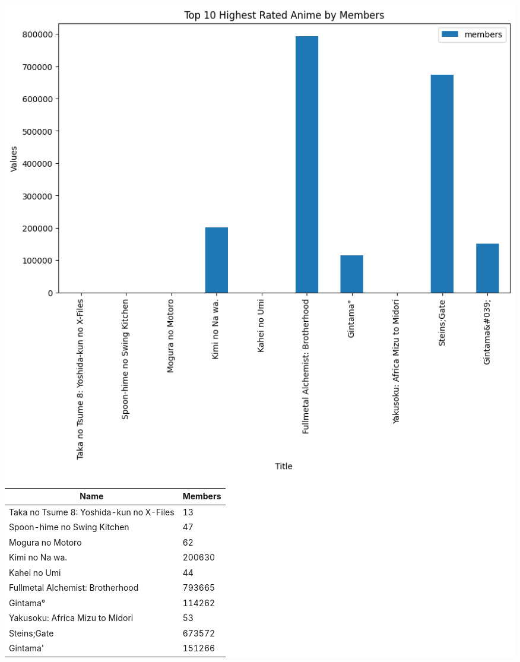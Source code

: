![Alt text](picture/10animeBasedMembers.png)


| Name                                    | Members |
|-----------------------------------------|---------|
| Taka no Tsume 8: Yoshida-kun no X-Files | 13      |
| Spoon-hime no Swing Kitchen             | 47      |
| Mogura no Motoro                        | 62      |
| Kimi no Na wa.                          | 200630  |
| Kahei no Umi                            | 44      |
| Fullmetal Alchemist: Brotherhood        | 793665  |
| Gintama°                                | 114262  |
| Yakusoku: Africa Mizu to Midori         | 53      |
| Steins;Gate                             | 673572  |
| Gintama'                                | 151266  |
